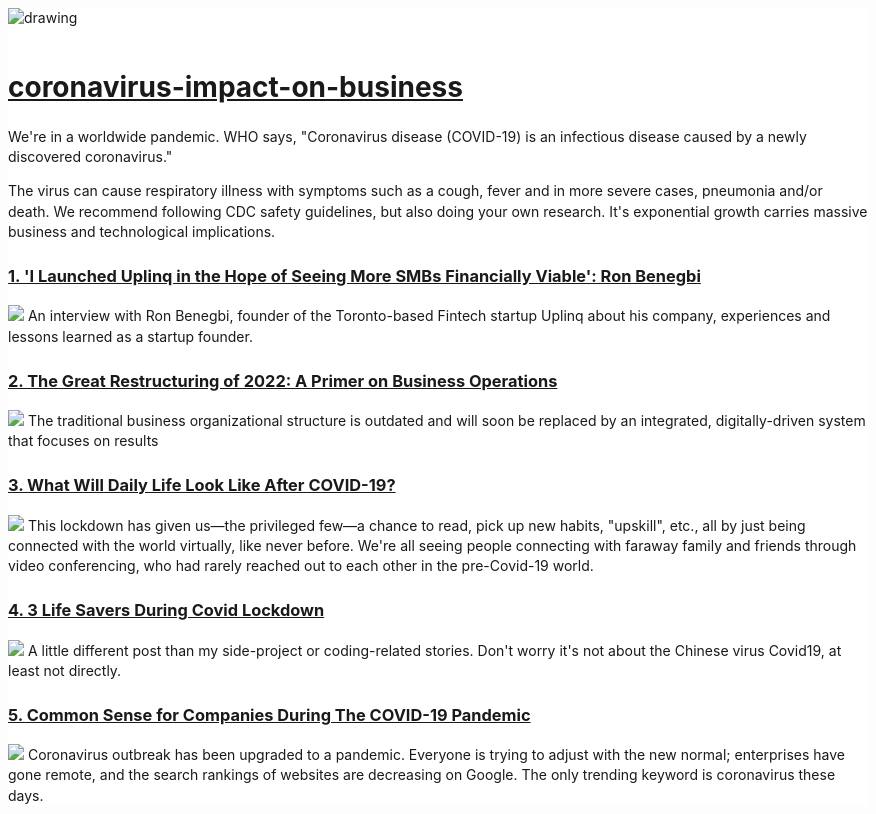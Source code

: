 <img src="https://hackernoon.com/banner-image.png" alt="drawing" width="1012"/>

# [coronavirus-impact-on-business](https://hackernoon.com/tagged/coronavirus-impact-on-business)
We're in a worldwide pandemic. WHO says, "Coronavirus disease (COVID-19) is an infectious disease caused by a newly discovered coronavirus."

The virus can cause respiratory illness with symptoms such as a cough, fever and in more severe cases, pneumonia and/or death. We recommend following CDC safety guidelines, but also doing your own research. It's exponential growth carries massive business and technological implications. 

### [1. 'I Launched Uplinq in the Hope of Seeing More SMBs Financially Viable': Ron Benegbi](https://hackernoon.com/i-launched-uplinq-in-the-hope-of-seeing-more-smbs-financially-viable-ron-benegbi)
![](https://cdn.hackernoon.com/images/5NC3zIBx0UNZ3yMOLpqNoA0PfgY2-zq03gp6.jpeg)
An interview with Ron Benegbi, founder of the Toronto-based Fintech startup Uplinq about his company, experiences and lessons learned as a startup founder.

### [2. The Great Restructuring of 2022: A Primer on Business Operations](https://hackernoon.com/the-great-restructuring-of-2022-a-primer-on-business-operations)
![](https://cdn.hackernoon.com/images/yRj4pP7ssucrozMCwJiQmptS0nL2-qv03q0v.jpeg)
The traditional business organizational structure is outdated and will soon be replaced by an integrated, digitally-driven system that focuses on results

### [3. What Will Daily Life Look Like After COVID-19?](https://hackernoon.com/what-will-daily-life-look-like-after-covid-19-tk12j3y4h)
![](https://cdn.hackernoon.com/drafts/qzcm4ypv.png)
This lockdown has given us—the privileged few—a chance to read, pick up new habits, "upskill", etc., all by just being connected with the world virtually, like never before. We're all seeing people connecting with faraway family and friends through video conferencing, who had rarely reached out to each other in the pre-Covid-19 world.

### [4. 3 Life Savers During Covid Lockdown](https://hackernoon.com/3-life-savers-during-covid-lockdown-132l3ycg)
![](https://images.unsplash.com/photo-1497171156029-51dfc973e5f9?ixlib=rb-1.2.1&q=80&fm=jpg&crop=entropy&cs=tinysrgb&w=1080&fit=max&ixid=eyJhcHBfaWQiOjEwMDk2Mn0)
A little different post than my side-project or coding-related stories. Don't worry it's not about the Chinese virus Covid19, at least not directly.

### [5. Common Sense for Companies During The COVID-19 Pandemic](https://hackernoon.com/common-sense-for-companies-during-the-covid-19-pandemic-mv8h32hs)
![](https://cdn.hackernoon.com/drafts/as16w3y2q.png)
Coronavirus outbreak has been upgraded to a pandemic. Everyone is trying to adjust with the new normal; enterprises have gone remote, and the search rankings of websites are decreasing on Google. The only trending keyword is coronavirus these days. 
